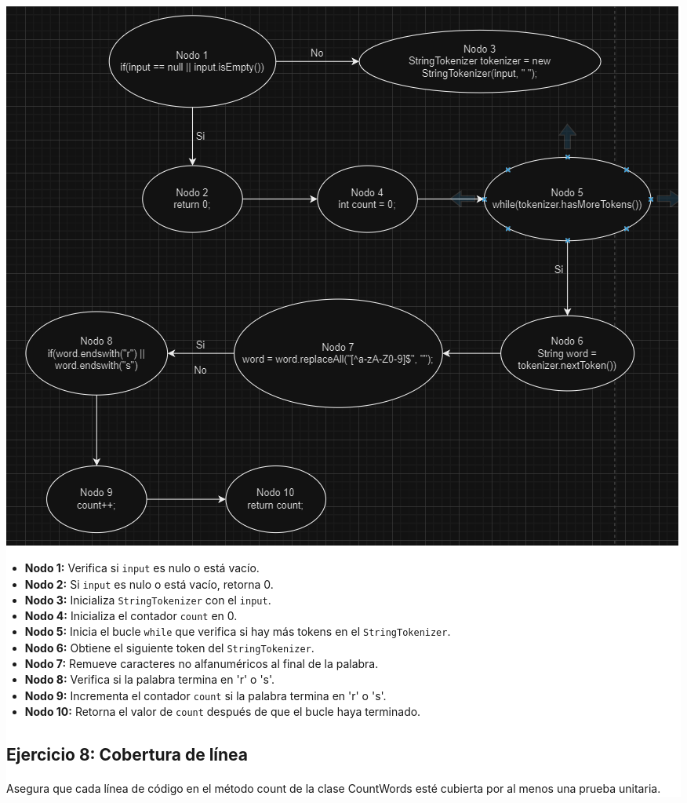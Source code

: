 ![Descripcion](imagenes/cap6.png)
- **Nodo 1:** Verifica si `input` es nulo o está vacío.
- **Nodo 2:** Si `input` es nulo o está vacío, retorna 0.
- **Nodo 3:** Inicializa `StringTokenizer` con el `input`.
- **Nodo 4:** Inicializa el contador `count` en 0.
- **Nodo 5:** Inicia el bucle `while` que verifica si hay más tokens en el `StringTokenizer`.
- **Nodo 6:** Obtiene el siguiente token del `StringTokenizer`.
- **Nodo 7:** Remueve caracteres no alfanuméricos al final de la palabra.
- **Nodo 8:** Verifica si la palabra termina en 'r' o 's'.
- **Nodo 9:** Incrementa el contador `count` si la palabra termina en 'r' o 's'.
- **Nodo 10:** Retorna el valor de `count` después de que el bucle haya terminado.

## Ejercicio 8: Cobertura de línea

Asegura que cada línea de código en el método count de la clase CountWords esté cubierta por al menos una prueba unitaria.
